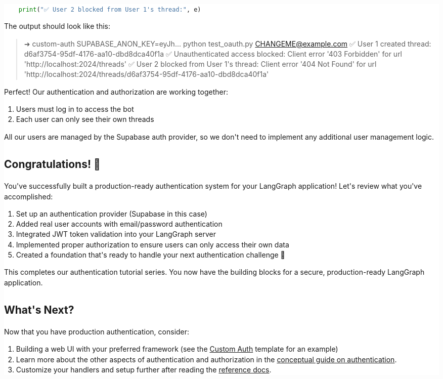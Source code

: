 ```python
    print("✅ User 2 blocked from User 1's thread:", e)
```
The output should look like this:

> ➜  custom-auth SUPABASE_ANON_KEY=eyJh... python test_oauth.py CHANGEME@example.com
> ✅ User 1 created thread: d6af3754-95df-4176-aa10-dbd8dca40f1a
> ✅ Unauthenticated access blocked: Client error '403 Forbidden' for url 'http://localhost:2024/threads'
> ✅ User 2 blocked from User 1's thread: Client error '404 Not Found' for url 'http://localhost:2024/threads/d6af3754-95df-4176-aa10-dbd8dca40f1a'

Perfect! Our authentication and authorization are working together:
1. Users must log in to access the bot
2. Each user can only see their own threads

All our users are managed by the Supabase auth provider, so we don't need to implement any additional user management logic.

## Congratulations! 🎉

You've successfully built a production-ready authentication system for your LangGraph application! Let's review what you've accomplished:

1. Set up an authentication provider (Supabase in this case)
2. Added real user accounts with email/password authentication
3. Integrated JWT token validation into your LangGraph server
4. Implemented proper authorization to ensure users can only access their own data
5. Created a foundation that's ready to handle your next authentication challenge 🚀

This completes our authentication tutorial series. You now have the building blocks for a secure, production-ready LangGraph application.

## What's Next?

Now that you have production authentication, consider:

1. Building a web UI with your preferred framework (see the [Custom Auth](https://github.com/langchain-ai/custom-auth) template for an example)
2. Learn more about the other aspects of authentication and authorization in the [conceptual guide on authentication](../../concepts/auth.md).
3. Customize your handlers and setup further after reading the [reference docs](../../cloud/reference/sdk/python_sdk_ref.md#langgraph_sdk.auth.Auth).